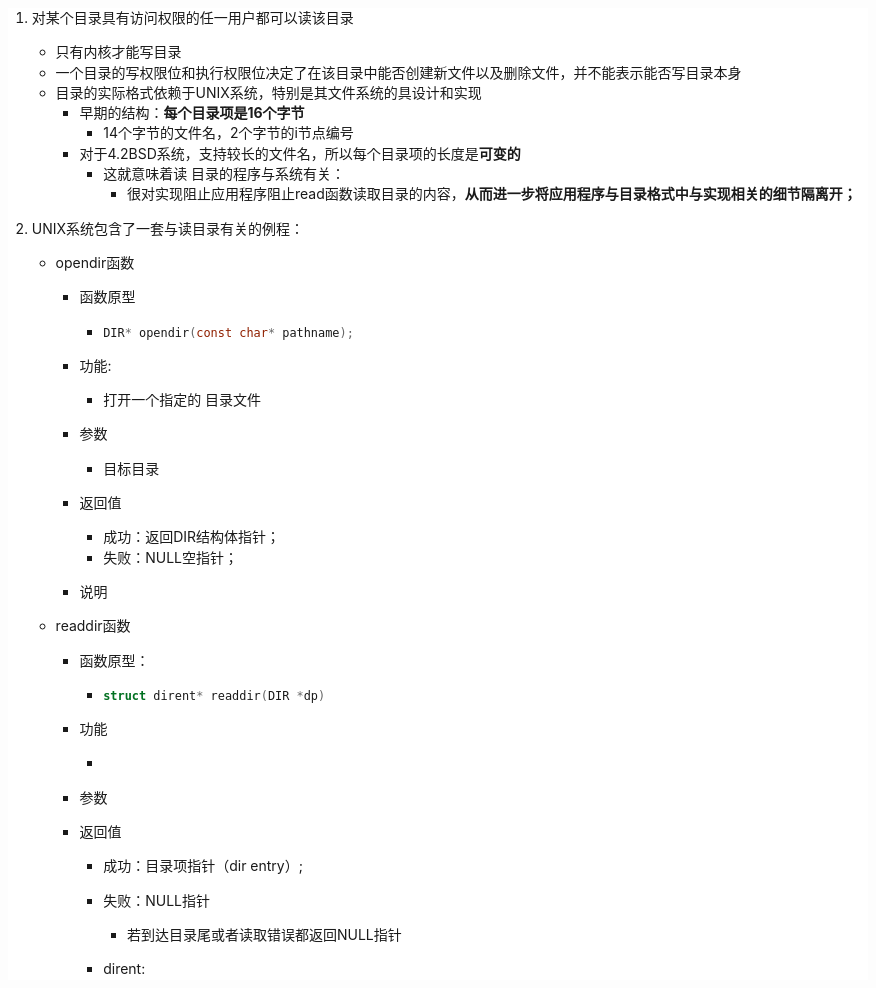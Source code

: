 1. 对某个目录具有访问权限的任一用户都可以读该目录
   - 只有内核才能写目录
   - 一个目录的写权限位和执行权限位决定了在该目录中能否创建新文件以及删除文件，并不能表示能否写目录本身
   - 目录的实际格式依赖于UNIX系统，特别是其文件系统的具设计和实现
     - 早期的结构：**每个目录项是16个字节**
       - 14个字节的文件名，2个字节的i节点编号
     - 对于4.2BSD系统，支持较长的文件名，所以每个目录项的长度是**可变的**
       - 这就意味着读 目录的程序与系统有关：
         - 很对实现阻止应用程序阻止read函数读取目录的内容，**从而进一步将应用程序与目录格式中与实现相关的细节隔离开；**

2. UNIX系统包含了一套与读目录有关的例程：

   - opendir函数

     - 函数原型

       - ```c
         DIR* opendir(const char* pathname);
         ```

         

     - 功能:

       - 打开一个指定的 目录文件

     - 参数

       - 目标目录

     - 返回值

       - 成功：返回DIR结构体指针；
       - 失败：NULL空指针；

     - 说明

   - readdir函数

     - 函数原型：

       - ```c
         struct dirent* readdir(DIR *dp)
         ```

         

     - 功能

       - 

     - 参数

     - 返回值

       - 成功：目录项指针（dir entry）;

       - 失败：NULL指针

         - 若到达目录尾或者读取错误都返回NULL指针

       - dirent:
